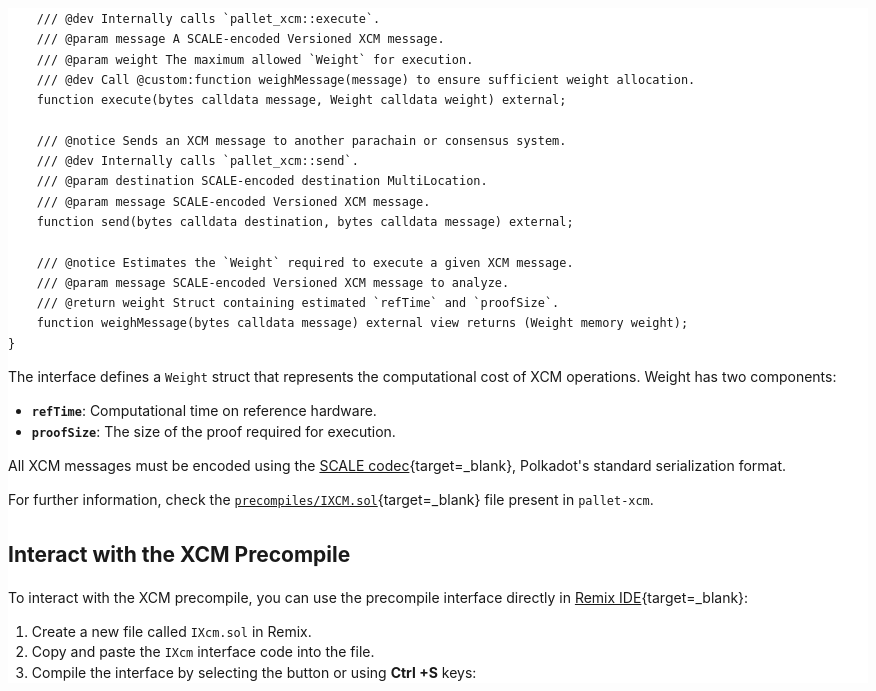 ```solidity title="IXcm.sol"
    /// @dev Internally calls `pallet_xcm::execute`.
    /// @param message A SCALE-encoded Versioned XCM message.
    /// @param weight The maximum allowed `Weight` for execution.
    /// @dev Call @custom:function weighMessage(message) to ensure sufficient weight allocation.
    function execute(bytes calldata message, Weight calldata weight) external;

    /// @notice Sends an XCM message to another parachain or consensus system.
    /// @dev Internally calls `pallet_xcm::send`.
    /// @param destination SCALE-encoded destination MultiLocation.
    /// @param message SCALE-encoded Versioned XCM message.
    function send(bytes calldata destination, bytes calldata message) external;

    /// @notice Estimates the `Weight` required to execute a given XCM message.
    /// @param message SCALE-encoded Versioned XCM message to analyze.
    /// @return weight Struct containing estimated `refTime` and `proofSize`.
    function weighMessage(bytes calldata message) external view returns (Weight memory weight);
}
```

The interface defines a `Weight` struct that represents the computational cost of XCM operations. Weight has two components: 

- **`refTime`**: Computational time on reference hardware.
- **`proofSize`**: The size of the proof required for execution.

All XCM messages must be encoded using the [SCALE codec](/polkadot-protocol/parachain-basics/data-encoding/#data-encoding){target=\_blank}, Polkadot's standard serialization format.

For further information, check the [`precompiles/IXCM.sol`](https://github.com/paritytech/polkadot-sdk/blob/cb629d46ebf00aa65624013a61f9c69ebf02b0b4/polkadot/xcm/pallet-xcm/src/precompiles/IXcm.sol){target=\_blank} file present in `pallet-xcm`.

## Interact with the XCM Precompile

To interact with the XCM precompile, you can use the precompile interface directly in [Remix IDE](/develop/smart-contracts/dev-environments/remix/){target=\_blank}:

1. Create a new file called `IXcm.sol` in Remix.
2. Copy and paste the `IXcm` interface code into the file.
3. Compile the interface by selecting the button or using **Ctrl +S** keys:
